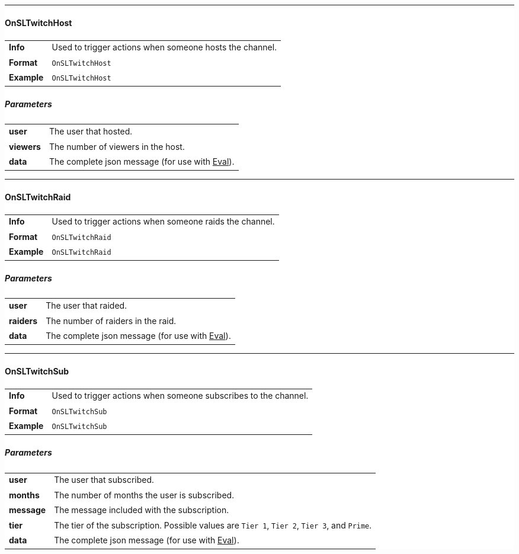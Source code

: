 ***

#### OnSLTwitchHost
| | |
------------ | -------------
**Info** | Used to trigger actions when someone hosts the channel.
**Format** | `OnSLTwitchHost`
**Example** | `OnSLTwitchHost`

##### Parameters
| | |
------------ | -------------
**user** | The user that hosted.
**viewers** | The number of viewers in the host.
**data** | The complete json message (for use with [Eval](#eval)).

***

#### OnSLTwitchRaid
| | |
------------ | -------------
**Info** | Used to trigger actions when someone raids the channel.
**Format** | `OnSLTwitchRaid`
**Example** | `OnSLTwitchRaid`

##### Parameters
| | |
------------ | -------------
**user** | The user that raided.
**raiders** | The number of raiders in the raid.
**data** | The complete json message (for use with [Eval](#eval)).

***

#### OnSLTwitchSub
| | |
------------ | -------------
**Info** | Used to trigger actions when someone subscribes to the channel.
**Format** | `OnSLTwitchSub`
**Example** | `OnSLTwitchSub`

##### Parameters
| | |
------------ | -------------
**user** | The user that subscribed.
**months** | The number of months the user is subscribed.
**message** | The message included with the subscription.
**tier** | The tier of the subscription. Possible values are `Tier 1`, `Tier 2`, `Tier 3`, and `Prime`.
**data** | The complete json message (for use with [Eval](#eval)).
